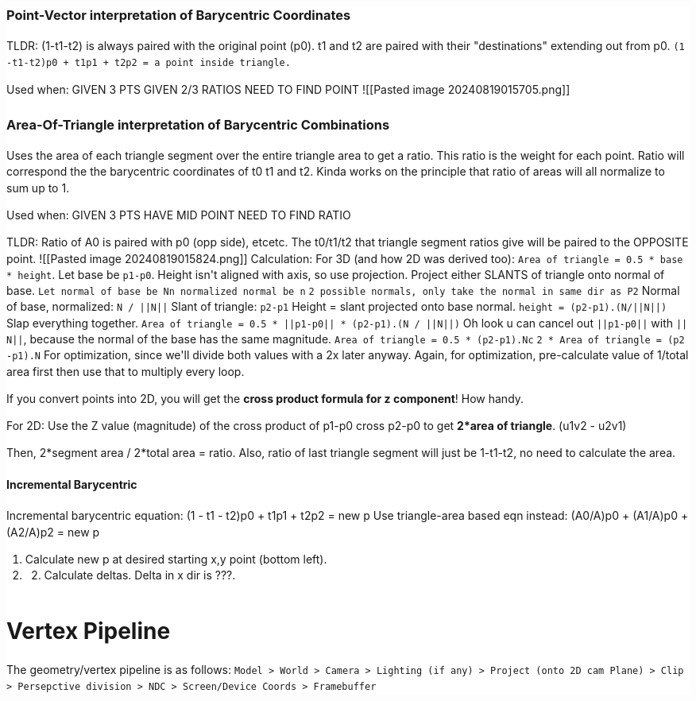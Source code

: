 ### Point-Vector interpretation of Barycentric Coordinates
TLDR: (1-t1-t2) is always paired with the original point (p0). 
t1 and t2 are paired with their "destinations" extending out from p0. 
`(1-t1-t2)p0 + t1p1 + t2p2 = a point inside triangle.`

Used when: 
GIVEN 3 PTS 
GIVEN 2/3 RATIOS 
NEED TO FIND POINT
![[Pasted image 20240819015705.png]]

### Area-Of-Triangle interpretation of Barycentric Combinations
Uses the area of each triangle segment over the entire triangle area to get a ratio. This ratio is the weight for each point. Ratio will correspond the the barycentric coordinates of t0 t1 and t2.
Kinda works on the principle that ratio of areas will all normalize to sum up to 1.

Used when: 
GIVEN 3 PTS 
HAVE MID POINT 
NEED TO FIND RATIO

TLDR: Ratio of A0 is paired with p0 (opp side), etcetc. 
The t0/t1/t2 that triangle segment ratios give will be paired to the OPPOSITE point.
![[Pasted image 20240819015824.png]]
Calculation:
For 3D (and how 2D was derived too):
`Area of triangle = 0.5 * base * height`.
Let base be `p1-p0`. Height isn't aligned with axis, so use projection.
Project either SLANTS of triangle onto normal of base.
`Let normal of base be Nn normalized normal be n`
`2 possible normals, only take the normal in same dir as P2`
Normal of base, normalized: `N / ||N||`
Slant of triangle: `p2-p1`
Height = slant projected onto base normal. `height = (p2-p1).(N/||N||)`
Slap everything together. `Area of triangle = 0.5 * ||p1-p0|| * (p2-p1).(N / ||N||)`
Oh look u can cancel out `||p1-p0||` with `||N||`, because the normal of the base has the same magnitude.
`Area of triangle = 0.5 * (p2-p1).Nc`
`2 * Area of triangle = (p2-p1).N` For optimization, since we'll divide both values with a 2x later anyway.
Again, for optimization, pre-calculate value of 1/total area first then use that to multiply every loop.

If you convert points into 2D, you will get the **cross product formula for z component**! 
How handy.

For 2D: Use the Z value (magnitude) of the cross product of p1-p0 cross p2-p0 to get **2\*area of triangle**. (u1v2 - u2v1)

Then, 2\*segment area / 2\*total area = ratio. Also, ratio of last triangle segment will just be 1-t1-t2, no need to calculate the area.
#### Incremental Barycentric
Incremental barycentric equation: (1 - t1 - t2)p0 + t1p1 + t2p2 = new p
Use triangle-area based eqn instead: (A0/A)p0 + (A1/A)p0 + (A2/A)p2 = new p 
1. Calculate new p at desired starting x,y point (bottom left). 
2. 2. Calculate deltas. Delta in x dir is ???.
# Vertex Pipeline
The geometry/vertex pipeline is as follows:
`Model > World > Camera > Lighting (if any) > Project (onto 2D cam Plane) > Clip > Persepctive division > NDC > Screen/Device Coords > Framebuffer` 